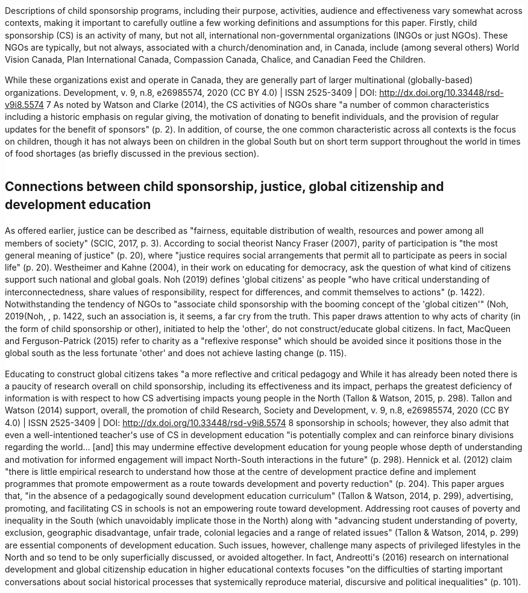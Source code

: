 Descriptions of child sponsorship programs, including their purpose, activities, audience and effectiveness vary somewhat across contexts, making it important to carefully outline a few working definitions and assumptions for this paper. Firstly, child sponsorship (CS) is an activity of many, but not all, international non-governmental organizations (INGOs or just NGOs). These NGOs are typically, but not always, associated with a church/denomination and, in Canada, include (among several others) World Vision Canada, Plan International Canada, Compassion Canada, Chalice, and Canadian Feed the Children.

While these organizations exist and operate in Canada, they are generally part of larger multinational (globally-based) organizations. Development, v. 9, n.8, e26985574, 2020 (CC BY 4.0) | ISSN 2525-3409 | DOI: http://dx.doi.org/10.33448/rsd-v9i8.5574 7 As noted by Watson and Clarke (2014), the CS activities of NGOs share "a number of common characteristics including a historic emphasis on regular giving, the motivation of donating to benefit individuals, and the provision of regular updates for the benefit of sponsors" (p. 2). In addition, of course, the one common characteristic across all contexts is the focus on children, though it has not always been on children in the global South but on short term support throughout the world in times of food shortages (as briefly discussed in the previous section).


## Connections between child sponsorship, justice, global citizenship and development education

As offered earlier, justice can be described as "fairness, equitable distribution of wealth, resources and power among all members of society" (SCIC, 2017, p. 3). According to social theorist Nancy Fraser (2007), parity of participation is "the most general meaning of justice" (p. 20), where "justice requires social arrangements that permit all to participate as peers in social life" (p. 20). Westheimer and Kahne (2004), in their work on educating for democracy, ask the question of what kind of citizens support such national and global goals. Noh (2019) defines 'global citizens' as people "who have critical understanding of interconnectedness, share values of responsibility, respect for differences, and commit themselves to actions" (p. 1422). Notwithstanding the tendency of NGOs to "associate child sponsorship with the booming concept of the 'global citizen'" (Noh, 2019(Noh, , p. 1422, such an association is, it seems, a far cry from the truth. This paper draws attention to why acts of charity (in the form of child sponsorship or other), initiated to help the 'other', do not construct/educate global citizens. In fact, MacQueen and Ferguson-Patrick (2015) refer to charity as a "reflexive response" which should be avoided since it positions those in the global south as the less fortunate 'other' and does not achieve lasting change (p. 115).

Educating to construct global citizens takes "a more reflective and critical pedagogy and While it has already been noted there is a paucity of research overall on child sponsorship, including its effectiveness and its impact, perhaps the greatest deficiency of information is with respect to how CS advertising impacts young people in the North (Tallon & Watson, 2015, p. 298). Tallon and Watson (2014) support, overall, the promotion of child Research, Society and Development, v. 9, n.8, e26985574, 2020 (CC BY 4.0) | ISSN 2525-3409 | DOI: http://dx.doi.org/10.33448/rsd-v9i8.5574 8 sponsorship in schools; however, they also admit that even a well-intentioned teacher's use of CS in development education "is potentially complex and can reinforce binary divisions regarding the world... [and] this may undermine effective development education for young people whose depth of understanding and motivation for informed engagement will impact North-South interactions in the future" (p. 298). Hennick et al. (2012) claim "there is little empirical research to understand how those at the centre of development practice define and implement programmes that promote empowerment as a route towards development and poverty reduction" (p. 204). This paper argues that, "in the absence of a pedagogically sound development education curriculum" (Tallon & Watson, 2014, p. 299), advertising, promoting, and facilitating CS in schools is not an empowering route toward development. Addressing root causes of poverty and inequality in the South (which unavoidably implicate those in the North) along with "advancing student understanding of poverty, exclusion, geographic disadvantage, unfair trade, colonial legacies and a range of related issues" (Tallon & Watson, 2014, p. 299) are essential components of development education. Such issues, however, challenge many aspects of privileged lifestyles in the North and so tend to be only superficially discussed, or avoided altogether. In fact, Andreotti's (2016) research on international development and global citizenship education in higher educational contexts focuses "on the difficulties of starting important conversations about social historical processes that systemically reproduce material, discursive and political inequalities" (p. 101).
